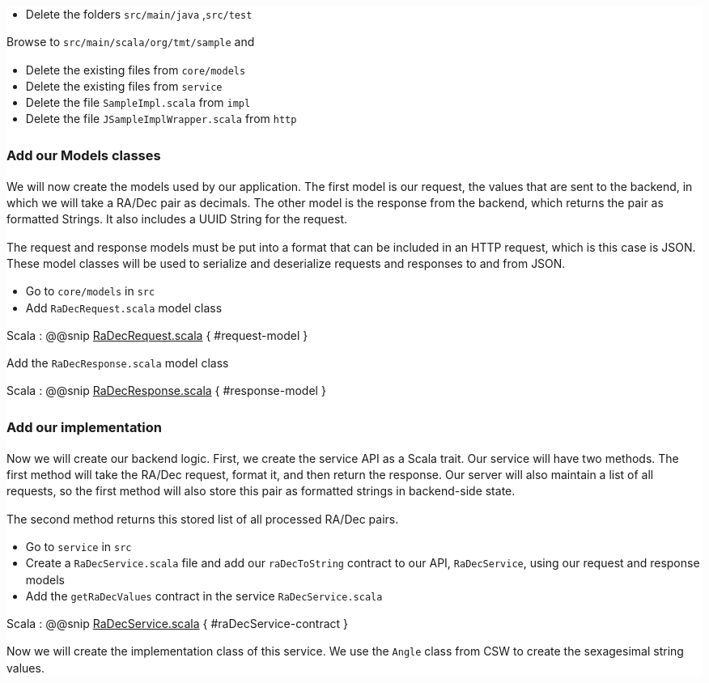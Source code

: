 * Delete the folders `src/main/java` ,`src/test`

Browse to `src/main/scala/org/tmt/sample` and 

* Delete the existing files from `core/models`
* Delete the existing files from `service`
* Delete the file `SampleImpl.scala` from `impl`
* Delete the file `JSampleImplWrapper.scala` from `http`

### Add our Models classes

We will now create the models used by our application.  The first model is our request, the values that are sent to the backend, in which we will take 
a RA/Dec pair as decimals.  The other model is the response from the backend, which returns the pair as formatted Strings.  It also
includes a UUID String for the request.

The request and response models must be put into a format that can be included in an HTTP request, which is this case is JSON. 
These model classes will be used to serialize and deserialize requests and responses to and from JSON.

* Go to `core/models` in `src`
* Add `RaDecRequest.scala` model class

Scala
: @@snip [RaDecRequest.scala](../../../../backend/src/main/scala/org/tmt/sample/core/models/RaDecRequest.scala) { #request-model }

Add the `RaDecResponse.scala` model class

Scala
: @@snip [RaDecResponse.scala](../../../../backend/src/main/scala/org/tmt/sample/core/models/RaDecResponse.scala) { #response-model }

### Add our implementation

Now we will create our backend logic.  First, we create the service API as a Scala trait.
Our service will have two methods.  The first method will take the RA/Dec request, format it, and then return the response.
Our server will also maintain a list of all requests, so the first method will also store this pair as formatted strings in backend-side state.

The second method returns this stored list of all processed RA/Dec pairs.

* Go to `service` in `src`
* Create a `RaDecService.scala` file and add our `raDecToString` contract to our API, `RaDecService`, using our request and response models  
* Add the `getRaDecValues` contract in the service `RaDecService.scala`

Scala
: @@snip [RaDecService.scala](../../../../backend/src/main/scala/org/tmt/sample/service/RaDecService.scala) { #raDecService-contract }

Now we will create the implementation class of this service.  We use the `Angle` class from CSW to create the 
sexagesimal string values.
